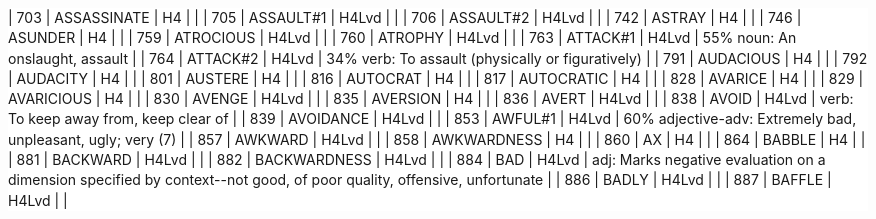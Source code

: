 |   703 | ASSASSINATE      | H4       |                                                                                                                                                       |
|   705 | ASSAULT#1        | H4Lvd    |                                                                                                                                                       |
|   706 | ASSAULT#2        | H4Lvd    |                                                                                                                                                       |
|   742 | ASTRAY           | H4       |                                                                                                                                                       |
|   746 | ASUNDER          | H4       |                                                                                                                                                       |
|   759 | ATROCIOUS        | H4Lvd    |                                                                                                                                                       |
|   760 | ATROPHY          | H4Lvd    |                                                                                                                                                       |
|   763 | ATTACK#1         | H4Lvd    | 55% noun: An onslaught, assault                                                                                                                       |
|   764 | ATTACK#2         | H4Lvd    | 34% verb: To assault (physically or figuratively)                                                                                                     |
|   791 | AUDACIOUS        | H4       |                                                                                                                                                       |
|   792 | AUDACITY         | H4       |                                                                                                                                                       |
|   801 | AUSTERE          | H4       |                                                                                                                                                       |
|   816 | AUTOCRAT         | H4       |                                                                                                                                                       |
|   817 | AUTOCRATIC       | H4       |                                                                                                                                                       |
|   828 | AVARICE          | H4       |                                                                                                                                                       |
|   829 | AVARICIOUS       | H4       |                                                                                                                                                       |
|   830 | AVENGE           | H4Lvd    |                                                                                                                                                       |
|   835 | AVERSION         | H4       |                                                                                                                                                       |
|   836 | AVERT            | H4Lvd    |                                                                                                                                                       |
|   838 | AVOID            | H4Lvd    | verb: To keep away from, keep clear of                                                                                                                |
|   839 | AVOIDANCE        | H4Lvd    |                                                                                                                                                       |
|   853 | AWFUL#1          | H4Lvd    | 60% adjective-adv: Extremely bad, unpleasant, ugly; very (7)                                                                                          |
|   857 | AWKWARD          | H4Lvd    |                                                                                                                                                       |
|   858 | AWKWARDNESS      | H4       |                                                                                                                                                       |
|   860 | AX               | H4       |                                                                                                                                                       |
|   864 | BABBLE           | H4       |                                                                                                                                                       |
|   881 | BACKWARD         | H4Lvd    |                                                                                                                                                       |
|   882 | BACKWARDNESS     | H4Lvd    |                                                                                                                                                       |
|   884 | BAD              | H4Lvd    | adj: Marks negative evaluation on a dimension specified by context--not  good, of poor quality, offensive, unfortunate                                |
|   886 | BADLY            | H4Lvd    |                                                                                                                                                       |
|   887 | BAFFLE           | H4Lvd    |                                                                                                                                                       |